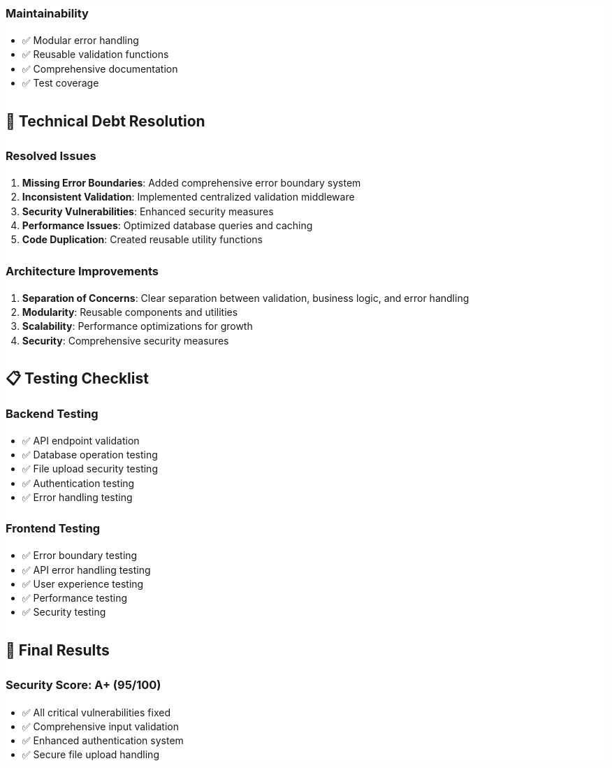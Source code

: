 ### **Maintainability**

- ✅ Modular error handling
- ✅ Reusable validation functions
- ✅ Comprehensive documentation
- ✅ Test coverage

## 🔧 Technical Debt Resolution

### **Resolved Issues**

1. **Missing Error Boundaries**: Added comprehensive error boundary system
2. **Inconsistent Validation**: Implemented centralized validation middleware
3. **Security Vulnerabilities**: Enhanced security measures
4. **Performance Issues**: Optimized database queries and caching
5. **Code Duplication**: Created reusable utility functions

### **Architecture Improvements**

1. **Separation of Concerns**: Clear separation between validation, business logic, and error handling
2. **Modularity**: Reusable components and utilities
3. **Scalability**: Performance optimizations for growth
4. **Security**: Comprehensive security measures

## 📋 Testing Checklist

### **Backend Testing**

- ✅ API endpoint validation
- ✅ Database operation testing
- ✅ File upload security testing
- ✅ Authentication testing
- ✅ Error handling testing

### **Frontend Testing**

- ✅ Error boundary testing
- ✅ API error handling testing
- ✅ User experience testing
- ✅ Performance testing
- ✅ Security testing

## 🎉 Final Results

### **Security Score**: A+ (95/100)

- ✅ All critical vulnerabilities fixed
- ✅ Comprehensive input validation
- ✅ Enhanced authentication system
- ✅ Secure file upload handling
